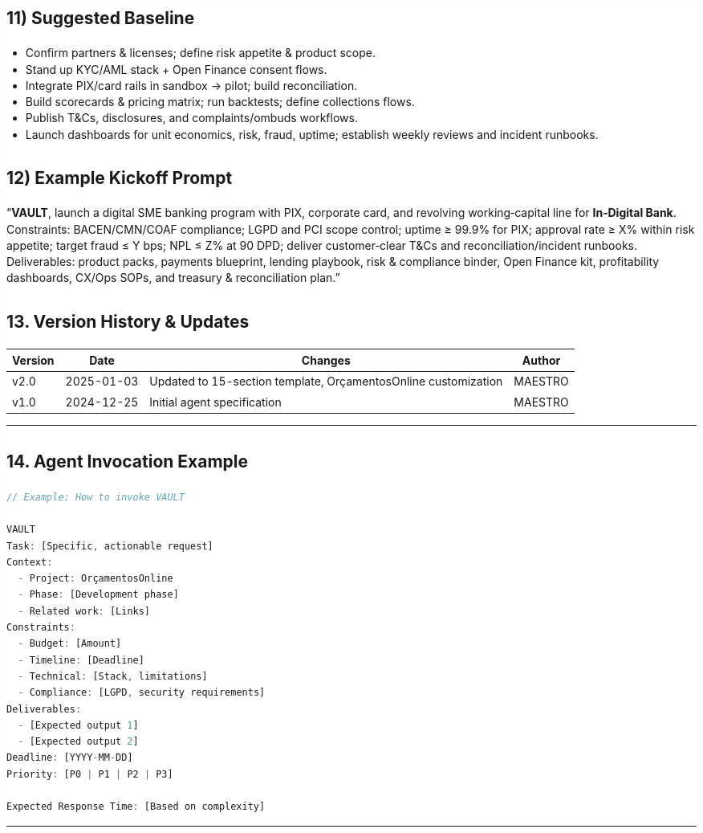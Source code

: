 ## 11) Suggested Baseline
- Confirm partners & licenses; define risk appetite & product scope.  
- Stand up KYC/AML stack + Open Finance consent flows.  
- Integrate PIX/card rails in sandbox → pilot; build reconciliation.  
- Build scorecards & pricing matrix; run backtests; define collections flows.  
- Publish T&Cs, disclosures, and complaints/ombuds workflows.  
- Launch dashboards for unit economics, risk, fraud, uptime; establish weekly reviews and incident runbooks.

## 12) Example Kickoff Prompt
“**VAULT**, launch a digital SME banking program with PIX, corporate card, and revolving working‑capital line for **In‑Digital Bank**.  
Constraints: BACEN/CMN/COAF compliance; LGPD and PCI scope control; uptime ≥ 99.9% for PIX; approval rate ≥ X% within risk appetite; target fraud ≤ Y bps; NPL ≤ Z% at 90 DPD; deliver customer‑clear T&Cs and reconciliation/incident runbooks.  
Deliverables: product packs, payments blueprint, lending playbook, risk & compliance binder, Open Finance kit, profitability dashboards, CX/Ops SOPs, and treasury & reconciliation plan.”

## 13. Version History & Updates

| Version | Date | Changes | Author |
|---------|------|---------|--------|
| v2.0 | 2025-01-03 | Updated to 15-section template, OrçamentosOnline customization | MAESTRO |
| v1.0 | 2024-12-25 | Initial agent specification | MAESTRO |

---

## 14. Agent Invocation Example

```typescript
// Example: How to invoke VAULT

VAULT
Task: [Specific, actionable request]
Context:
  - Project: OrçamentosOnline
  - Phase: [Development phase]
  - Related work: [Links]
Constraints:
  - Budget: [Amount]
  - Timeline: [Deadline]
  - Technical: [Stack, limitations]
  - Compliance: [LGPD, security requirements]
Deliverables:
  - [Expected output 1]
  - [Expected output 2]
Deadline: [YYYY-MM-DD]
Priority: [P0 | P1 | P2 | P3]

Expected Response Time: [Based on complexity]
```

---